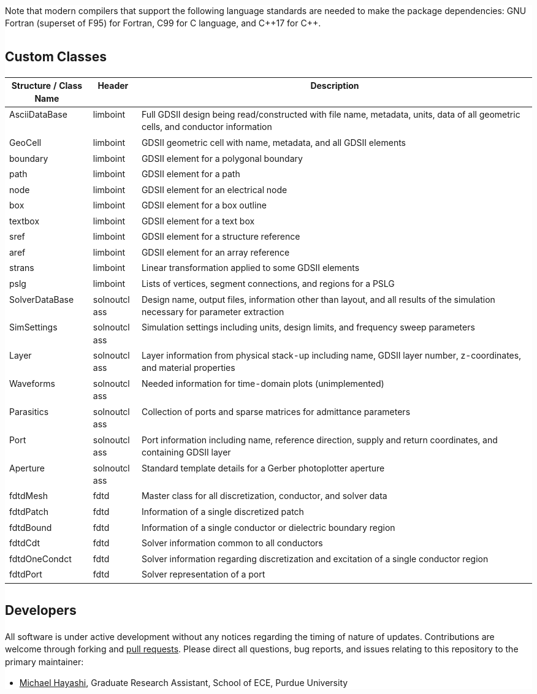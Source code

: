 Note that modern compilers that support the following language standards are needed to make the package dependencies: GNU Fortran (superset of F95) for Fortran, C99 for C language, and C++17 for C++.

## Custom Classes
| Structure / Class Name   | Header                  | Description                                                       |
| ------------------------ | ----------------------- | ------------------------------------------------------------------|
| AsciiDataBase            | limboint                | Full GDSII design being read/constructed with file name, metadata, units, data of all geometric cells, and conductor information |
| GeoCell                  | limboint                | GDSII geometric cell with name, metadata, and all GDSII elements  |
| boundary                 | limboint                | GDSII element for a polygonal boundary                            |
| path                     | limboint                | GDSII element for a path                                          |
| node                     | limboint                | GDSII element for an electrical node                              |
| box                      | limboint                | GDSII element for a box outline                                   |
| textbox                  | limboint                | GDSII element for a text box                                      |
| sref                     | limboint                | GDSII element for a structure reference                           |
| aref                     | limboint                | GDSII element for an array reference                              |
| strans                   | limboint                | Linear transformation applied to some GDSII elements              |
| pslg                     | limboint                | Lists of vertices, segment connections, and regions for a PSLG    |
| SolverDataBase           | solnoutclass            | Design name, output files, information other than layout, and all results of the simulation necessary for parameter extraction   |
| SimSettings              | solnoutclass            | Simulation settings including units, design limits, and frequency sweep parameters                                               |
| Layer                    | solnoutclass            | Layer information from physical stack-up including name, GDSII layer number, z-coordinates, and material properties              |
| Waveforms                | solnoutclass            | Needed information for time-domain plots (unimplemented)          |
| Parasitics               | solnoutclass            | Collection of ports and sparse matrices for admittance parameters |
| Port                     | solnoutclass            | Port information including name, reference direction, supply and return coordinates, and containing GDSII layer                  |
| Aperture                 | solnoutclass            | Standard template details for a Gerber photoplotter aperture      |
| fdtdMesh                 | fdtd                    | Master class for all discretization, conductor, and solver data   |
| fdtdPatch                | fdtd                    | Information of a single discretized patch                         |
| fdtdBound                | fdtd                    | Information of a single conductor or dielectric boundary region   |
| fdtdCdt                  | fdtd                    | Solver information common to all conductors                       |
| fdtdOneCondct            | fdtd                    | Solver information regarding discretization and excitation of a single conductor region                                          |
| fdtdPort                 | fdtd                    | Solver representation of a port                                   |

## Developers
All software is under active development without any notices regarding the timing of nature of updates. Contributions are welcome through forking and [pull requests](https://github.com/purdue-onchip/gds2Para/pulls). Please direct all questions, bug reports, and issues relating to this repository to the primary maintainer:
* [Michael Hayashi](mailto:mhayashi@purdue.edu?subject=Inquiry%20for%20gdsii-interface), Graduate Research Assistant, School of ECE, Purdue University
